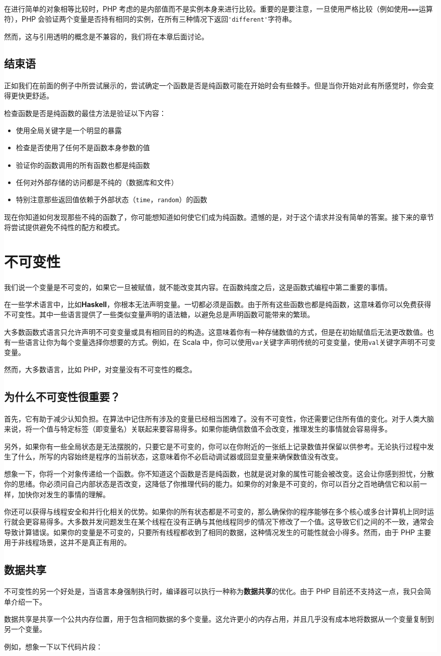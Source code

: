 在进行简单的对象相等比较时，PHP 考虑的是内部值而不是实例本身来进行比较。重要的是要注意，一旦使用严格比较（例如使用`===`运算符），PHP 会验证两个变量是否持有相同的实例，在所有三种情况下返回`'different'`字符串。

然而，这与引用透明的概念是不兼容的，我们将在本章后面讨论。

## 结束语

正如我们在前面的例子中所尝试展示的，尝试确定一个函数是否是纯函数可能在开始时会有些棘手。但是当你开始对此有所感觉时，你会变得更快更舒适。

检查函数是否是纯函数的最佳方法是验证以下内容：

+   使用全局关键字是一个明显的暴露

+   检查是否使用了任何不是函数本身参数的值

+   验证你的函数调用的所有函数也都是纯函数

+   任何对外部存储的访问都是不纯的（数据库和文件）

+   特别注意那些返回值依赖于外部状态（`time`，`random`）的函数

现在你知道如何发现那些不纯的函数了，你可能想知道如何使它们成为纯函数。遗憾的是，对于这个请求并没有简单的答案。接下来的章节将尝试提供避免不纯性的配方和模式。

# 不可变性

我们说一个变量是不可变的，如果它一旦被赋值，就不能改变其内容。在函数纯度之后，这是函数式编程中第二重要的事情。

在一些学术语言中，比如**Haskell**，你根本无法声明变量。一切都必须是函数。由于所有这些函数也都是纯函数，这意味着你可以免费获得不可变性。其中一些语言提供了一些类似变量声明的语法糖，以避免总是声明函数可能带来的繁琐。

大多数函数式语言只允许声明不可变变量或具有相同目的的构造。这意味着你有一种存储数值的方式，但是在初始赋值后无法更改数值。也有一些语言让你为每个变量选择你想要的方式。例如，在 Scala 中，你可以使用`var`关键字声明传统的可变变量，使用`val`关键字声明不可变变量。

然而，大多数语言，比如 PHP，对变量没有不可变性的概念。

## 为什么不可变性很重要？

首先，它有助于减少认知负担。在算法中记住所有涉及的变量已经相当困难了。没有不可变性，你还需要记住所有值的变化。对于人类大脑来说，将一个值与特定标签（即变量名）关联起来要容易得多。如果你能确信数值不会改变，推理发生的事情就会容易得多。

另外，如果你有一些全局状态是无法摆脱的，只要它是不可变的，你可以在你附近的一张纸上记录数值并保留以供参考。无论执行过程中发生了什么，所写的内容始终是程序的当前状态，这意味着你不必启动调试器或回显变量来确保数值没有改变。

想象一下，你将一个对象传递给一个函数。你不知道这个函数是否是纯函数，也就是说对象的属性可能会被改变。这会让你感到担忧，分散你的思绪。你必须问自己内部状态是否改变，这降低了你推理代码的能力。如果你的对象是不可变的，你可以百分之百地确信它和以前一样，加快你对发生的事情的理解。

你还可以获得与线程安全和并行化相关的优势。如果你的所有状态都是不可变的，那么确保你的程序能够在多个核心或多台计算机上同时运行就会更容易得多。大多数并发问题发生在某个线程在没有正确与其他线程同步的情况下修改了一个值。这导致它们之间的不一致，通常会导致计算错误。如果你的变量是不可变的，只要所有线程都收到了相同的数据，这种情况发生的可能性就会小得多。然而，由于 PHP 主要用于非线程场景，这并不是真正有用的。

## 数据共享

不可变性的另一个好处是，当语言本身强制执行时，编译器可以执行一种称为**数据共享**的优化。由于 PHP 目前还不支持这一点，我只会简单介绍一下。

数据共享是共享一个公共内存位置，用于包含相同数据的多个变量。这允许更小的内存占用，并且几乎没有成本地将数据从一个变量复制到另一个变量。

例如，想象一下以下代码片段：
